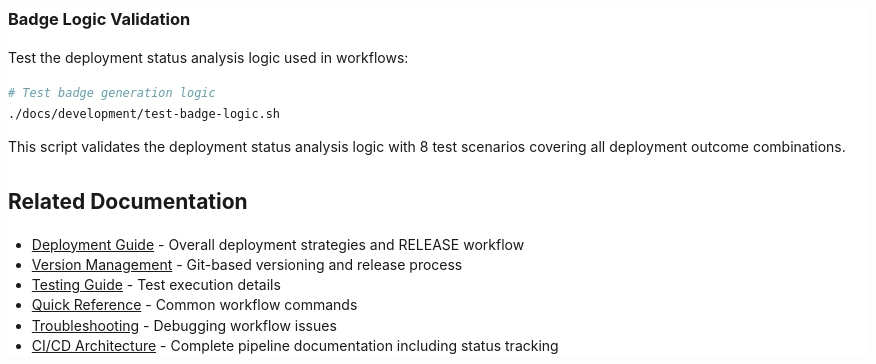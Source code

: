 ### Badge Logic Validation
Test the deployment status analysis logic used in workflows:

```bash
# Test badge generation logic
./docs/development/test-badge-logic.sh
```

This script validates the deployment status analysis logic with 8 test scenarios covering all deployment outcome combinations.

## Related Documentation

- [Deployment Guide](../guides/deployment-guide.md) - Overall deployment strategies and RELEASE workflow
- [Version Management](../guides/version-management.md) - Git-based versioning and release process
- [Testing Guide](../guides/testing-guide.md) - Test execution details  
- [Quick Reference](../quick-reference.md) - Common workflow commands
- [Troubleshooting](../guides/troubleshooting.md) - Debugging workflow issues
- [CI/CD Architecture](../architecture/cicd.md) - Complete pipeline documentation including status tracking